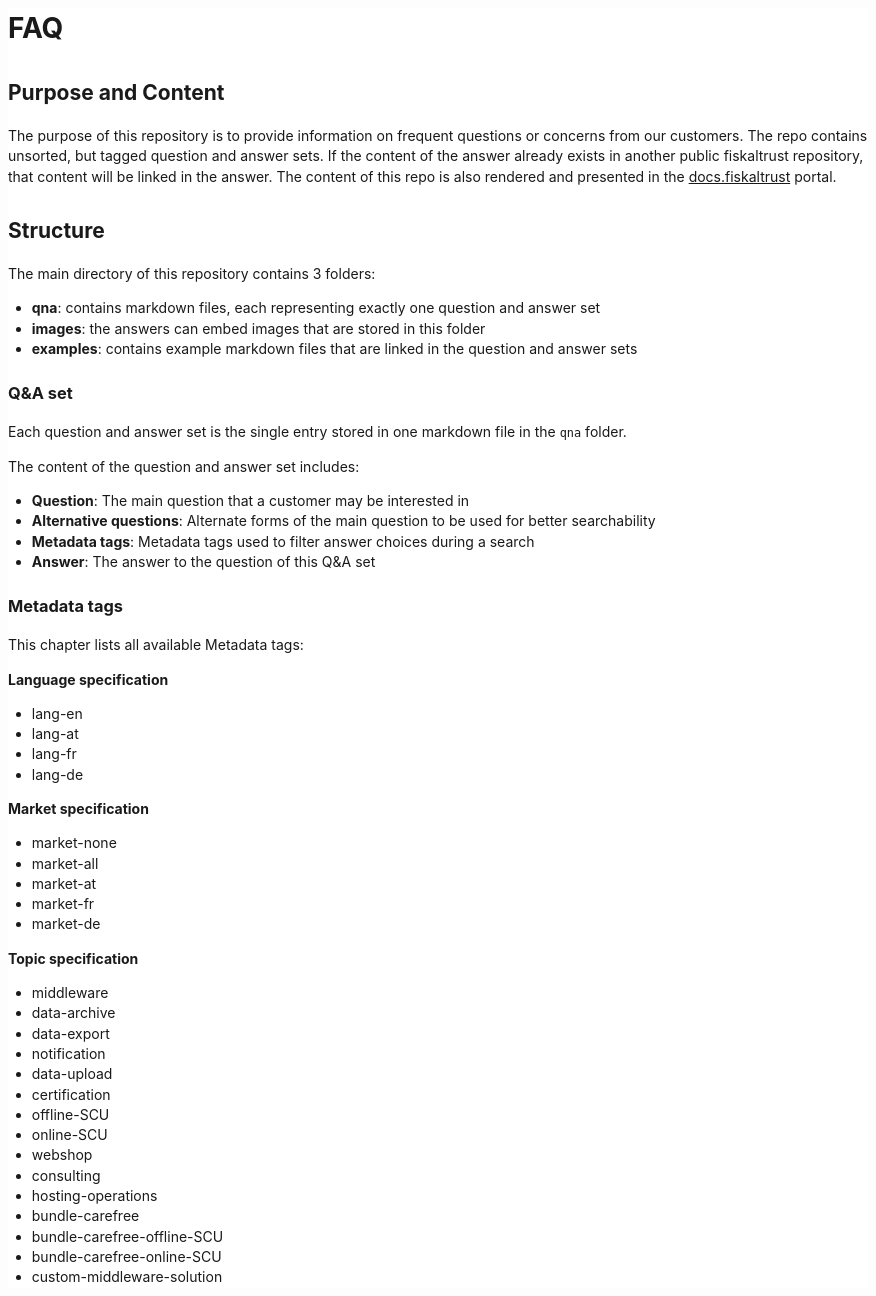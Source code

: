 # FAQ

## Purpose and Content

The purpose of this repository is to provide information on frequent questions or concerns from our customers. The repo contains unsorted, but tagged question and answer sets. If the content of the answer already exists in another public fiskaltrust repository, that content will be linked in the answer. The content of this repo is also rendered and presented in the [docs.fiskaltrust](https://docs.fiskaltrust.cloud/doc/faq/qna/market-de.html) portal.

## Structure

The main directory of this repository contains 3 folders: 

- **qna**: contains markdown files, each representing exactly one question and answer set
- **images**: the answers can embed images that are stored in this folder
- **examples**: contains example markdown files that are linked in the question and answer sets

### Q&A set

Each question and answer set is the single entry stored in one markdown file in the `qna` folder. 

The content of the question and answer set includes:

- **Question**: The main question that a customer may be interested in
- **Alternative questions**: Alternate forms of the main question to be used for better searchability
- **Metadata tags**: Metadata tags used to filter answer choices during a search 
- **Answer**: The answer to the question of this Q&A set

### Metadata tags

This chapter lists all available Metadata tags:

**Language specification**

- lang-en
- lang-at
- lang-fr
- lang-de

**Market specification**

- market-none
- market-all
- market-at
- market-fr
- market-de

**Topic specification**

- middleware
- data-archive
- data-export
- notification
- data-upload
- certification
- offline-SCU
- online-SCU
- webshop
- consulting
- hosting-operations
- bundle-carefree
- bundle-carefree-offline-SCU
- bundle-carefree-online-SCU
- custom-middleware-solution